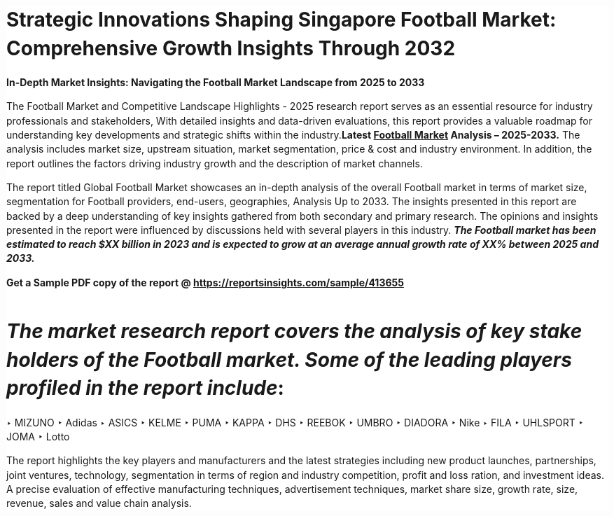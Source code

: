 # Strategic Innovations Shaping Singapore Football Market: Comprehensive Growth Insights Through 2032

<strong>In-Depth Market Insights: Navigating the Football Market Landscape from 2025 to 2033</strong></p>

The Football Market and Competitive Landscape Highlights - 2025 research report serves as an essential resource for industry professionals and stakeholders, With detailed insights and data-driven evaluations, this report provides a valuable roadmap for understanding key developments and strategic shifts within the industry.<strong>Latest <a href=https://www.reportsinsights.com/sample/413655>Football Market</a> Analysis – 2025-2033.</strong>  The analysis includes market size, upstream situation, market segmentation, price & cost and industry environment. In addition, the report outlines the factors driving industry growth and the description of market channels.

The report titled Global Football Market showcases an in-depth analysis of the overall Football market in terms of market size, segmentation for Football providers, end-users, geographies, Analysis Up to 2033. The insights presented in this report are backed by a deep understanding of key insights gathered from both secondary and primary research. The opinions and insights presented in the report were influenced by discussions held with several players in this industry. <strong><em>The Football market has been estimated to reach $XX billion in 2023 and is expected to grow at an average annual growth rate of XX% between 2025 and 2033.</em></strong>

<strong>Get a Sample PDF copy of the report @ <a href=https://reportsinsights.com/sample/413655>https://reportsinsights.com/sample/413655</a></strong>

# <strong><em>The market research report covers the analysis of key stake holders of the Football market. Some of the leading players profiled in the report include</em></strong>: 

‣ MIZUNO
‣ Adidas
‣ ASICS
‣ KELME
‣ PUMA
‣ KAPPA
‣ DHS
‣ REEBOK
‣ UMBRO
‣ DIADORA
‣ Nike
‣ FILA
‣ UHLSPORT
‣ JOMA
‣ Lotto

The report highlights the key players and manufacturers and the latest strategies including new product launches, partnerships, joint ventures, technology, segmentation in terms of region and industry competition, profit and loss ration, and investment ideas. A precise evaluation of effective manufacturing techniques, advertisement techniques, market share size, growth rate, size, revenue, sales and value chain analysis.
